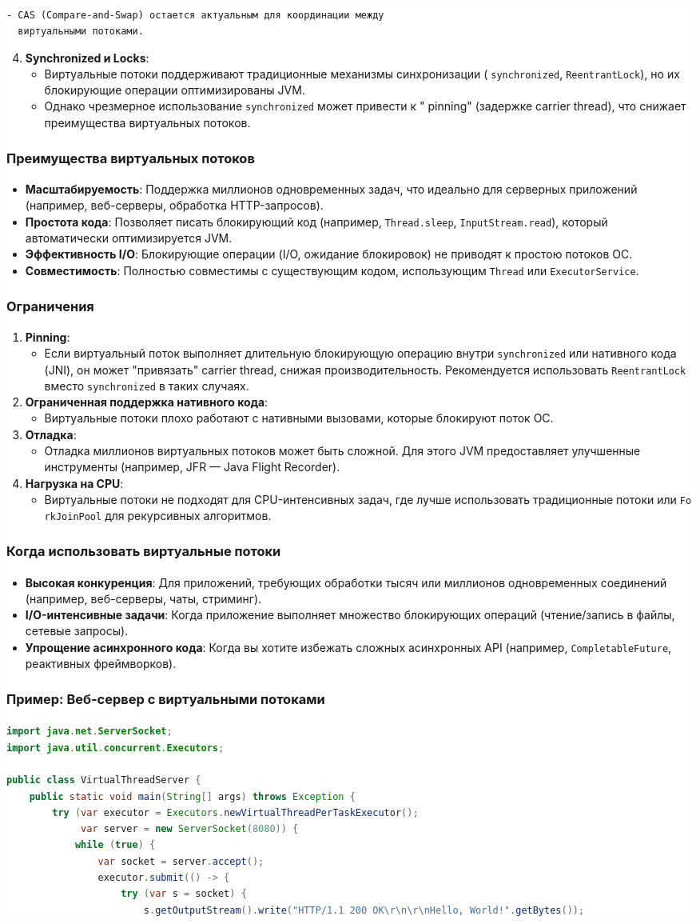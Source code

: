     - CAS (Compare-and-Swap) остается актуальным для координации между
      виртуальными потоками.
4. **Synchronized и Locks**:
    - Виртуальные потоки поддерживают традиционные механизмы синхронизации (
      `synchronized`, `ReentrantLock`), но их блокирующие операции
      оптимизированы JVM.
    - Однако чрезмерное использование `synchronized` может привести к "
      pinning" (задержке carrier thread), что снижает преимущества виртуальных
      потоков.

### Преимущества виртуальных потоков

- **Масштабируемость**: Поддержка миллионов одновременных задач, что идеально
  для серверных приложений (например, веб-серверы, обработка HTTP-запросов).
- **Простота кода**: Позволяет писать блокирующий код (например, `Thread.sleep`,
  `InputStream.read`), который автоматически оптимизируется JVM.
- **Эффективность I/O**: Блокирующие операции (I/O, ожидание блокировок) не
  приводят к простою потоков ОС.
- **Совместимость**: Полностью совместимы с существующим кодом, использующим
  `Thread` или `ExecutorService`.

### Ограничения

1. **Pinning**:
    - Если виртуальный поток выполняет длительную блокирующую операцию внутри
      `synchronized` или нативного кода (JNI), он может "привязать" carrier
      thread, снижая производительность. Рекомендуется использовать
      `ReentrantLock` вместо `synchronized` в таких случаях.
2. **Ограниченная поддержка нативного кода**:
    - Виртуальные потоки плохо работают с нативными вызовами, которые блокируют
      поток ОС.
3. **Отладка**:
    - Отладка миллионов виртуальных потоков может быть сложной. Для этого JVM
      предоставляет улучшенные инструменты (например, JFR — Java Flight
      Recorder).
4. **Нагрузка на CPU**:
    - Виртуальные потоки не подходят для CPU-интенсивных задач, где лучше
      использовать традиционные потоки или `ForkJoinPool` для рекурсивных
      алгоритмов.

### Когда использовать виртуальные потоки

- **Высокая конкуренция**: Для приложений, требующих обработки тысяч или
  миллионов одновременных соединений (например, веб-серверы, чаты, стриминг).
- **I/O-интенсивные задачи**: Когда приложение выполняет множество блокирующих
  операций (чтение/запись в файлы, сетевые запросы).
- **Упрощение асинхронного кода**: Когда вы хотите избежать сложных асинхронных
  API (например, `CompletableFuture`, реактивных фреймворков).

### Пример: Веб-сервер с виртуальными потоками

```java
import java.net.ServerSocket;
import java.util.concurrent.Executors;

public class VirtualThreadServer {
    public static void main(String[] args) throws Exception {
        try (var executor = Executors.newVirtualThreadPerTaskExecutor();
             var server = new ServerSocket(8080)) {
            while (true) {
                var socket = server.accept();
                executor.submit(() -> {
                    try (var s = socket) {
                        s.getOutputStream().write("HTTP/1.1 200 OK\r\n\r\nHello, World!".getBytes());
```
